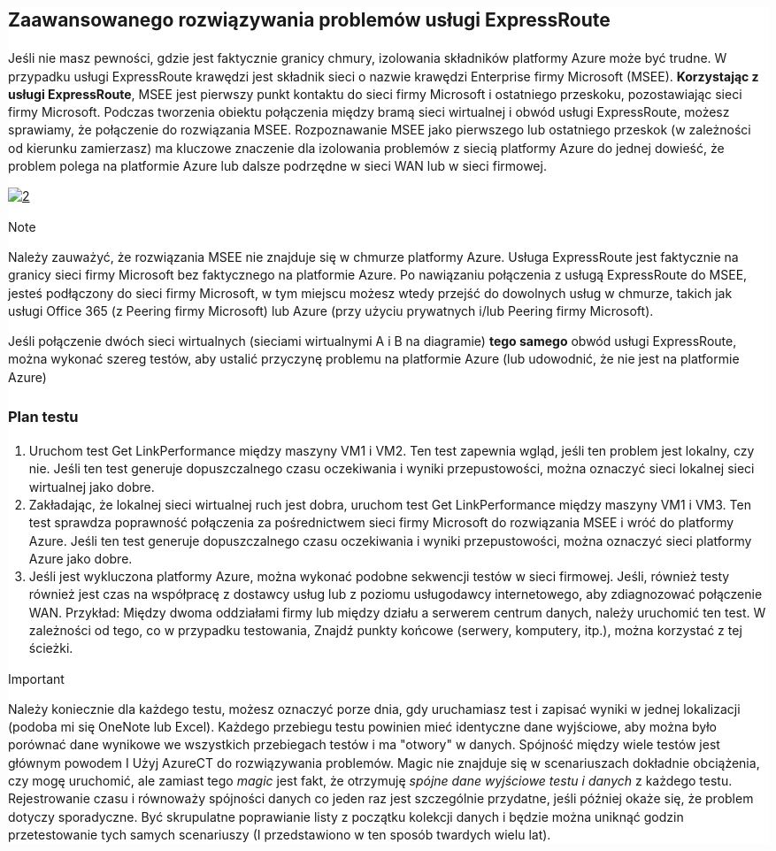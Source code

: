 ## <a name="advanced-expressroute-troubleshooting"></a>Zaawansowanego rozwiązywania problemów usługi ExpressRoute
Jeśli nie masz pewności, gdzie jest faktycznie granicy chmury, izolowania składników platformy Azure może być trudne. W przypadku usługi ExpressRoute krawędzi jest składnik sieci o nazwie krawędzi Enterprise firmy Microsoft (MSEE). **Korzystając z usługi ExpressRoute**, MSEE jest pierwszy punkt kontaktu do sieci firmy Microsoft i ostatniego przeskoku, pozostawiając sieci firmy Microsoft. Podczas tworzenia obiektu połączenia między bramą sieci wirtualnej i obwód usługi ExpressRoute, możesz sprawiamy, że połączenie do rozwiązania MSEE. Rozpoznawanie MSEE jako pierwszego lub ostatniego przeskok (w zależności od kierunku zamierzasz) ma kluczowe znaczenie dla izolowania problemów z siecią platformy Azure do jednej dowieść, że problem polega na platformie Azure lub dalsze podrzędne w sieci WAN lub w sieci firmowej. 

[![2]][2]

>[!NOTE]
> Należy zauważyć, że rozwiązania MSEE nie znajduje się w chmurze platformy Azure. Usługa ExpressRoute jest faktycznie na granicy sieci firmy Microsoft bez faktycznego na platformie Azure. Po nawiązaniu połączenia z usługą ExpressRoute do MSEE, jesteś podłączony do sieci firmy Microsoft, w tym miejscu możesz wtedy przejść do dowolnych usług w chmurze, takich jak usługi Office 365 (z Peering firmy Microsoft) lub Azure (przy użyciu prywatnych i/lub Peering firmy Microsoft).
>
>

Jeśli połączenie dwóch sieci wirtualnych (sieciami wirtualnymi A i B na diagramie) **tego samego** obwód usługi ExpressRoute, można wykonać szereg testów, aby ustalić przyczynę problemu na platformie Azure (lub udowodnić, że nie jest na platformie Azure)
 
### <a name="test-plan"></a>Plan testu
1. Uruchom test Get LinkPerformance między maszyny VM1 i VM2. Ten test zapewnia wgląd, jeśli ten problem jest lokalny, czy nie. Jeśli ten test generuje dopuszczalnego czasu oczekiwania i wyniki przepustowości, można oznaczyć sieci lokalnej sieci wirtualnej jako dobre.
2. Zakładając, że lokalnej sieci wirtualnej ruch jest dobra, uruchom test Get LinkPerformance między maszyny VM1 i VM3. Ten test sprawdza poprawność połączenia za pośrednictwem sieci firmy Microsoft do rozwiązania MSEE i wróć do platformy Azure. Jeśli ten test generuje dopuszczalnego czasu oczekiwania i wyniki przepustowości, można oznaczyć sieci platformy Azure jako dobre.
3. Jeśli jest wykluczona platformy Azure, można wykonać podobne sekwencji testów w sieci firmowej. Jeśli, również testy również jest czas na współpracę z dostawcy usług lub z poziomu usługodawcy internetowego, aby zdiagnozować połączenie WAN. Przykład: Między dwoma oddziałami firmy lub między działu a serwerem centrum danych, należy uruchomić ten test. W zależności od tego, co w przypadku testowania, Znajdź punkty końcowe (serwery, komputery, itp.), można korzystać z tej ścieżki.

>[!IMPORTANT]
> Należy koniecznie dla każdego testu, możesz oznaczyć porze dnia, gdy uruchamiasz test i zapisać wyniki w jednej lokalizacji (podoba mi się OneNote lub Excel). Każdego przebiegu testu powinien mieć identyczne dane wyjściowe, aby można było porównać dane wynikowe we wszystkich przebiegach testów i ma "otwory" w danych. Spójność między wiele testów jest głównym powodem I Użyj AzureCT do rozwiązywania problemów. Magic nie znajduje się w scenariuszach dokładnie obciążenia, czy mogę uruchomić, ale zamiast tego *magic* jest fakt, że otrzymuję *spójne dane wyjściowe testu i danych* z każdego testu. Rejestrowanie czasu i równoważy spójności danych co jeden raz jest szczególnie przydatne, jeśli później okaże się, że problem dotyczy sporadyczne. Być skrupulatne poprawianie listy z początku kolekcji danych i będzie można uniknąć godzin przetestowanie tych samych scenariuszy (I przedstawiono w ten sposób twardych wielu lat).
>
>


[1]: ./media/expressroute-troubleshooting-network-performance/network-components.png "składniki sieci platformy azure"
[2]: ./media/expressroute-troubleshooting-network-performance/expressroute-troubleshooting.png "Rozwiązywanie problemów z usługi ExpressRoute"
[3]: ./media/expressroute-troubleshooting-network-performance/test-diagram.png "środowiska testowego wydajności"
[4]: ./media/expressroute-troubleshooting-network-performance/powershell-output.png "dane wyjściowe programu PowerShell"
[Performance Doc]: https://github.com/Azure/NetworkMonitoring/blob/master/AzureCT/PerformanceTesting.md
[Availability Doc]: https://github.com/Azure/NetworkMonitoring/blob/master/AzureCT/AvailabilityTesting.md
[Network Docs]: https://docs.microsoft.com/azure/index
[Ticket Link]: https://portal.azure.com/#blade/Microsoft_Azure_Support/HelpAndSupportBlade/overview
[ACT]: https://aka.ms/AzCT
